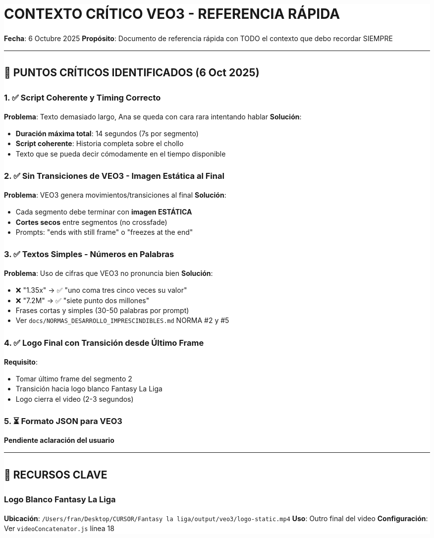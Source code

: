 # CONTEXTO CRÍTICO VEO3 - REFERENCIA RÁPIDA

**Fecha**: 6 Octubre 2025
**Propósito**: Documento de referencia rápida con TODO el contexto que debo recordar SIEMPRE

---

## 🎯 PUNTOS CRÍTICOS IDENTIFICADOS (6 Oct 2025)

### 1. ✅ Script Coherente y Timing Correcto
**Problema**: Texto demasiado largo, Ana se queda con cara rara intentando hablar
**Solución**:
- **Duración máxima total**: 14 segundos (7s por segmento)
- **Script coherente**: Historia completa sobre el chollo
- Texto que se pueda decir cómodamente en el tiempo disponible

### 2. ✅ Sin Transiciones de VEO3 - Imagen Estática al Final
**Problema**: VEO3 genera movimientos/transiciones al final
**Solución**:
- Cada segmento debe terminar con **imagen ESTÁTICA**
- **Cortes secos** entre segmentos (no crossfade)
- Prompts: "ends with still frame" o "freezes at the end"

### 3. ✅ Textos Simples - Números en Palabras
**Problema**: Uso de cifras que VEO3 no pronuncia bien
**Solución**:
- ❌ "1.35x" → ✅ "uno coma tres cinco veces su valor"
- ❌ "7.2M" → ✅ "siete punto dos millones"
- Frases cortas y simples (30-50 palabras por prompt)
- Ver `docs/NORMAS_DESARROLLO_IMPRESCINDIBLES.md` NORMA #2 y #5

### 4. ✅ Logo Final con Transición desde Último Frame
**Requisito**:
- Tomar último frame del segmento 2
- Transición hacia logo blanco Fantasy La Liga
- Logo cierra el video (2-3 segundos)

### 5. ⏳ Formato JSON para VEO3
**Pendiente aclaración del usuario**

---

## 📁 RECURSOS CLAVE

### Logo Blanco Fantasy La Liga
**Ubicación**: `/Users/fran/Desktop/CURSOR/Fantasy la liga/output/veo3/logo-static.mp4`
**Uso**: Outro final del video
**Configuración**: Ver `videoConcatenator.js` línea 18
